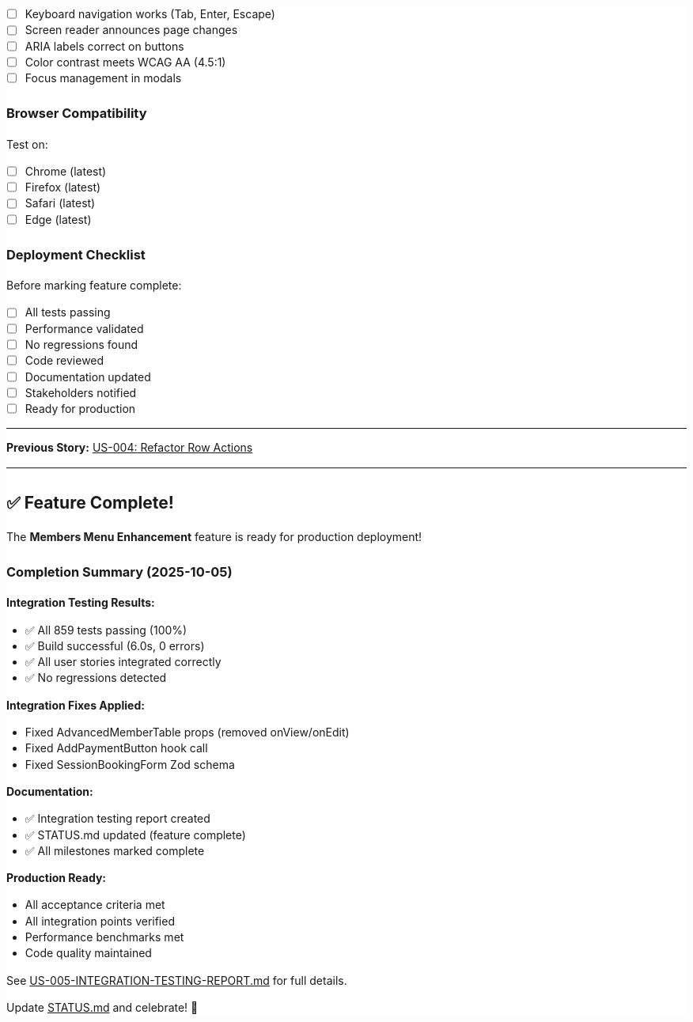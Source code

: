 - [ ] Keyboard navigation works (Tab, Enter, Escape)
- [ ] Screen reader announces page changes
- [ ] ARIA labels correct on buttons
- [ ] Color contrast meets WCAG AA (4.5:1)
- [ ] Focus management in modals

### Browser Compatibility

Test on:

- [ ] Chrome (latest)
- [ ] Firefox (latest)
- [ ] Safari (latest)
- [ ] Edge (latest)

### Deployment Checklist

Before marking feature complete:

- [ ] All tests passing
- [ ] Performance validated
- [ ] No regressions found
- [ ] Code reviewed
- [ ] Documentation updated
- [ ] Stakeholders notified
- [ ] Ready for production

---

**Previous Story:** [US-004: Refactor Row Actions](./US-004-refactor-row-actions.md)

---

## ✅ Feature Complete!

The **Members Menu Enhancement** feature is ready for production deployment!

### Completion Summary (2025-10-05)

**Integration Testing Results:**

- ✅ All 859 tests passing (100%)
- ✅ Build successful (6.0s, 0 errors)
- ✅ All user stories integrated correctly
- ✅ No regressions detected

**Integration Fixes Applied:**

- Fixed AdvancedMemberTable props (removed onView/onEdit)
- Fixed AddPaymentButton hook call
- Fixed SessionBookingForm Zod schema

**Documentation:**

- ✅ Integration testing report created
- ✅ STATUS.md updated (feature complete)
- ✅ All milestones marked complete

**Production Ready:**

- All acceptance criteria met
- All integration points verified
- Performance benchmarks met
- Code quality maintained

See [US-005-INTEGRATION-TESTING-REPORT.md](../../US-005-INTEGRATION-TESTING-REPORT.md) for full details.

Update [STATUS.md](./STATUS.md) and celebrate! 🎉
